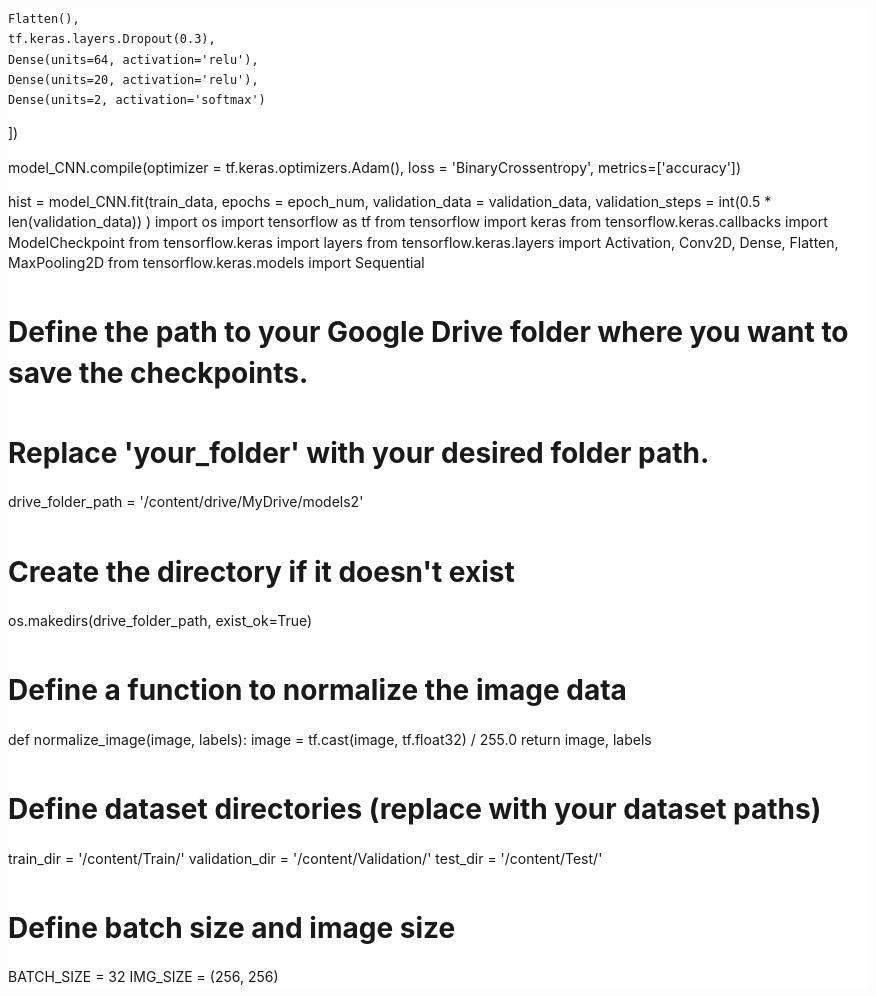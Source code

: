     Flatten(),
    tf.keras.layers.Dropout(0.3),
    Dense(units=64, activation='relu'),
    Dense(units=20, activation='relu'),
    Dense(units=2, activation='softmax')
])

model_CNN.compile(optimizer = tf.keras.optimizers.Adam(),
                loss = 'BinaryCrossentropy',
                metrics=['accuracy'])

hist = model_CNN.fit(train_data,
                    epochs = epoch_num,
                    validation_data = validation_data,
                    validation_steps = int(0.5 * len(validation_data))
                    )
                    import os
import tensorflow as tf
from tensorflow import keras
from tensorflow.keras.callbacks import ModelCheckpoint
from tensorflow.keras import layers
from tensorflow.keras.layers import Activation, Conv2D, Dense, Flatten, MaxPooling2D
from tensorflow.keras.models import Sequential

# Define the path to your Google Drive folder where you want to save the checkpoints.
# Replace 'your_folder' with your desired folder path.
drive_folder_path = '/content/drive/MyDrive/models2'
# Create the directory if it doesn't exist
os.makedirs(drive_folder_path, exist_ok=True)

# Define a function to normalize the image data
def normalize_image(image, labels):
    image = tf.cast(image, tf.float32) / 255.0
    return image, labels

# Define dataset directories (replace with your dataset paths)
train_dir = '/content/Train/'
validation_dir = '/content/Validation/'
test_dir = '/content/Test/'

# Define batch size and image size
BATCH_SIZE = 32
IMG_SIZE = (256, 256)
